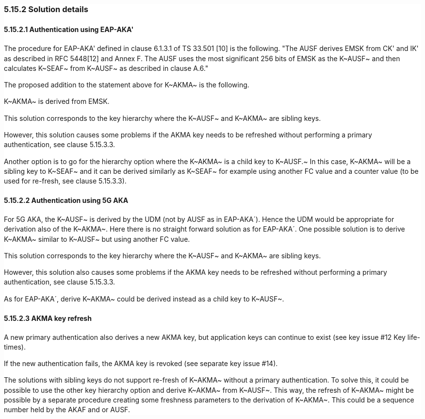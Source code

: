 ### 5.15.2 Solution details

#### 5.15.2.1 Authentication using EAP-AKA\'

The procedure for EAP-AKA\' defined in clause 6.1.3.1 of TS 33.501
\[10\] is the following. "The AUSF derives EMSK from CK\' and IK\' as
described in RFC 5448\[12\] and Annex F. The AUSF uses the most
significant 256 bits of EMSK as the K~AUSF~ and then calculates K~SEAF~
from K~AUSF~ as described in clause A.6.\"

The proposed addition to the statement above for K~AKMA~ is the
following.

K~AKMA~ is derived from EMSK.

This solution corresponds to the key hierarchy where the K~AUSF~ and
K~AKMA~ are sibling keys.

However, this solution causes some problems if the AKMA key needs to be
refreshed without performing a primary authentication, see clause
5.15.3.3.

Another option is to go for the hierarchy option where the K~AKMA~ is a
child key to K~AUSF.~ In this case, K~AKMA~ will be a sibling key to
K~SEAF~ and it can be derived similarly as K~SEAF~ for example using
another FC value and a counter value (to be used for re-fresh, see
clause 5.15.3.3).

#### 5.15.2.2 Authentication using 5G AKA

For 5G AKA, the K~AUSF~ is derived by the UDM (not by AUSF as in
EAP-AKA´). Hence the UDM would be appropriate for derivation also of the
K~AKMA~. Here there is no straight forward solution as for EAP-AKA´. One
possible solution is to derive K~AKMA~ similar to K~AUSF~ but using
another FC value.

This solution corresponds to the key hierarchy where the K~AUSF~ and
K~AKMA~ are sibling keys.

However, this solution also causes some problems if the AKMA key needs
to be refreshed without performing a primary authentication, see clause
5.15.3.3.

As for EAP-AKA´, derive K~AKMA~ could be derived instead as a child key
to K~AUSF~.

#### 5.15.2.3 AKMA key refresh

A new primary authentication also derives a new AKMA key, but
application keys can continue to exist (see key issue \#12 Key
life-times).

If the new authentication fails, the AKMA key is revoked (see separate
key issue \#14).

The solutions with sibling keys do not support re-fresh of K~AKMA~
without a primary authentication. To solve this, it could be possible to
use the other key hierarchy option and derive K~AKMA~ from K~AUSF~. This
way, the refresh of K~AKMA~ might be possible by a separate procedure
creating some freshness parameters to the derivation of K~AKMA~. This
could be a sequence number held by the AKAF and or AUSF.

